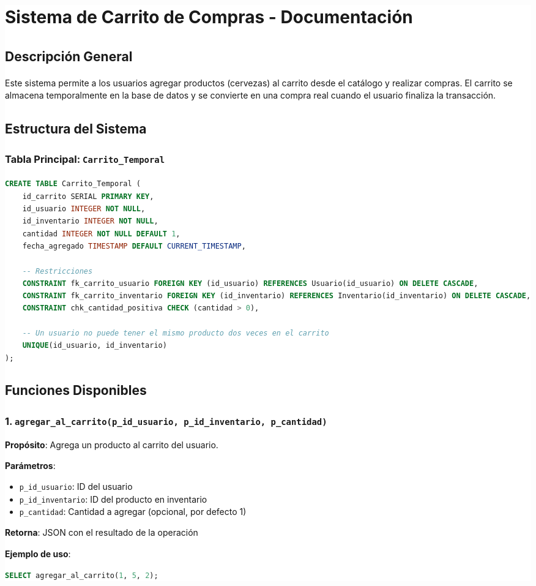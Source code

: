 # Sistema de Carrito de Compras - Documentación

## Descripción General

Este sistema permite a los usuarios agregar productos (cervezas) al carrito desde el catálogo y realizar compras. El carrito se almacena temporalmente en la base de datos y se convierte en una compra real cuando el usuario finaliza la transacción.

## Estructura del Sistema

### Tabla Principal: `Carrito_Temporal`

```sql
CREATE TABLE Carrito_Temporal (
    id_carrito SERIAL PRIMARY KEY,
    id_usuario INTEGER NOT NULL,
    id_inventario INTEGER NOT NULL,
    cantidad INTEGER NOT NULL DEFAULT 1,
    fecha_agregado TIMESTAMP DEFAULT CURRENT_TIMESTAMP,
    
    -- Restricciones
    CONSTRAINT fk_carrito_usuario FOREIGN KEY (id_usuario) REFERENCES Usuario(id_usuario) ON DELETE CASCADE,
    CONSTRAINT fk_carrito_inventario FOREIGN KEY (id_inventario) REFERENCES Inventario(id_inventario) ON DELETE CASCADE,
    CONSTRAINT chk_cantidad_positiva CHECK (cantidad > 0),
    
    -- Un usuario no puede tener el mismo producto dos veces en el carrito
    UNIQUE(id_usuario, id_inventario)
);
```

## Funciones Disponibles

### 1. `agregar_al_carrito(p_id_usuario, p_id_inventario, p_cantidad)`

**Propósito**: Agrega un producto al carrito del usuario.

**Parámetros**:
- `p_id_usuario`: ID del usuario
- `p_id_inventario`: ID del producto en inventario
- `p_cantidad`: Cantidad a agregar (opcional, por defecto 1)

**Retorna**: JSON con el resultado de la operación

**Ejemplo de uso**:
```sql
SELECT agregar_al_carrito(1, 5, 2);
```
